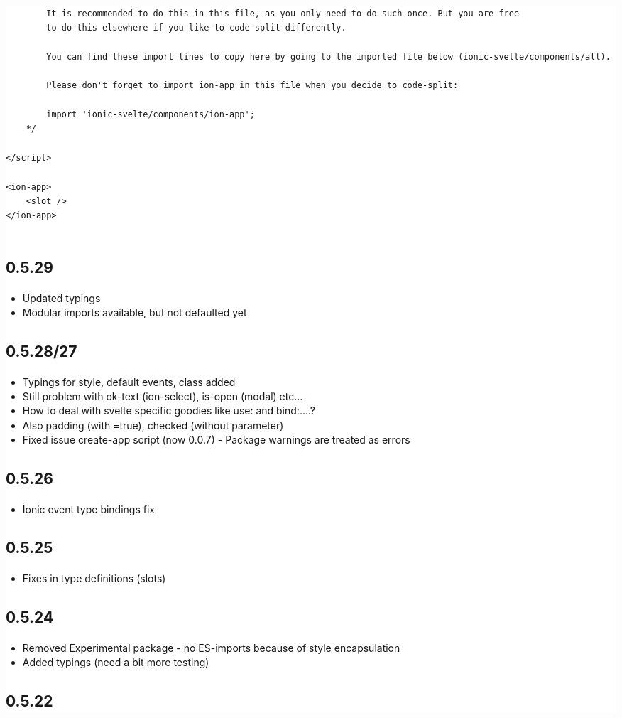 ```
		It is recommended to do this in this file, as you only need to do such once. But you are free
		to do this elsewhere if you like to code-split differently.

		You can find these import lines to copy here by going to the imported file below (ionic-svelte/components/all).

		Please don't forget to import ion-app in this file when you decide to code-split:

	    import 'ionic-svelte/components/ion-app';
	*/

</script>

<ion-app>
	<slot />
</ion-app>


```

## 0.5.29

- Updated typings
- Modular imports available, but not defaulted yet

## 0.5.28/27

- Typings for style, default events, class added
- Still problem with ok-text (ion-select), is-open (modal) etc...
- How to deal with svelte specific goodies like use: and bind:....?
- Also padding (with =true), checked (without parameter)
- Fixed issue create-app script (now 0.0.7) - Package warnings are treated as errors

## 0.5.26

- Ionic event type bindings fix

## 0.5.25

- Fixes in type definitions (slots)

## 0.5.24

- Removed Experimental package - no ES-imports because of style encapsulation
- Added typings (need a bit more testing)

## 0.5.22
